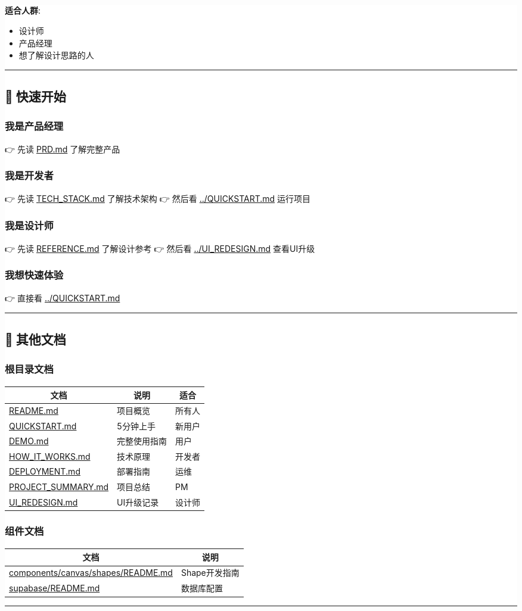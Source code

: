 **适合人群**:
- 设计师
- 产品经理
- 想了解设计思路的人

---

## 🚀 快速开始

### 我是产品经理
👉 先读 [PRD.md](./PRD.md) 了解完整产品

### 我是开发者
👉 先读 [TECH_STACK.md](./TECH_STACK.md) 了解技术架构
👉 然后看 [../QUICKSTART.md](../QUICKSTART.md) 运行项目

### 我是设计师
👉 先读 [REFERENCE.md](./REFERENCE.md) 了解设计参考
👉 然后看 [../UI_REDESIGN.md](../UI_REDESIGN.md) 查看UI升级

### 我想快速体验
👉 直接看 [../QUICKSTART.md](../QUICKSTART.md)

---

## 📖 其他文档

### 根目录文档

| 文档 | 说明 | 适合 |
|------|------|------|
| [README.md](../README.md) | 项目概览 | 所有人 |
| [QUICKSTART.md](../QUICKSTART.md) | 5分钟上手 | 新用户 |
| [DEMO.md](../DEMO.md) | 完整使用指南 | 用户 |
| [HOW_IT_WORKS.md](../HOW_IT_WORKS.md) | 技术原理 | 开发者 |
| [DEPLOYMENT.md](../DEPLOYMENT.md) | 部署指南 | 运维 |
| [PROJECT_SUMMARY.md](../PROJECT_SUMMARY.md) | 项目总结 | PM |
| [UI_REDESIGN.md](../UI_REDESIGN.md) | UI升级记录 | 设计师 |

### 组件文档

| 文档 | 说明 |
|------|------|
| [components/canvas/shapes/README.md](../components/canvas/shapes/README.md) | Shape开发指南 |
| [supabase/README.md](../supabase/README.md) | 数据库配置 |

---